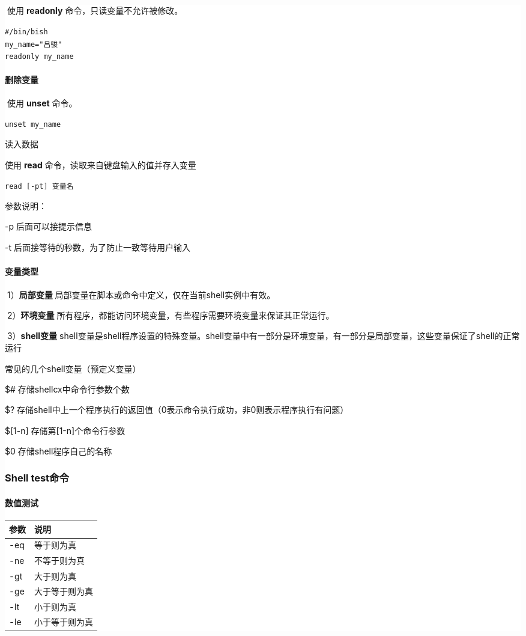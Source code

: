 ​		使用 **readonly** 命令，只读变量不允许被修改。

```
#/bin/bish
my_name="吕骏"
readonly my_name
```

#### 删除变量

​		使用 **unset** 命令。

```
unset my_name
```

读入数据

使用 **read** 命令，读取来自键盘输入的值并存入变量

```
read [-pt] 变量名
```

参数说明：

-p	后面可以接提示信息

-t	后面接等待的秒数，为了防止一致等待用户输入

#### 变量类型

​		1）**局部变量**	局部变量在脚本或命令中定义，仅在当前shell实例中有效。

​		2）**环境变量**	所有程序，都能访问环境变量，有些程序需要环境变量来保证其正常运行。

​		3）**shell变量**	shell变量是shell程序设置的特殊变量。shell变量中有一部分是环境变量，有一部分是局部变量，这些变量保证了shell的正常运行

常见的几个shell变量（预定义变量）

$#	存储shellcx中命令行参数个数

$?	存储shell中上一个程序执行的返回值（0表示命令执行成功，非0则表示程序执行有问题）

$[1-n]	存储第[1-n]个命令行参数

$0	存储shell程序自己的名称

### Shell test命令

#### 数值测试

| 参数 | 说明           |
| :--- | :------------- |
| -eq  | 等于则为真     |
| -ne  | 不等于则为真   |
| -gt  | 大于则为真     |
| -ge  | 大于等于则为真 |
| -lt  | 小于则为真     |
| -le  | 小于等于则为真 |

